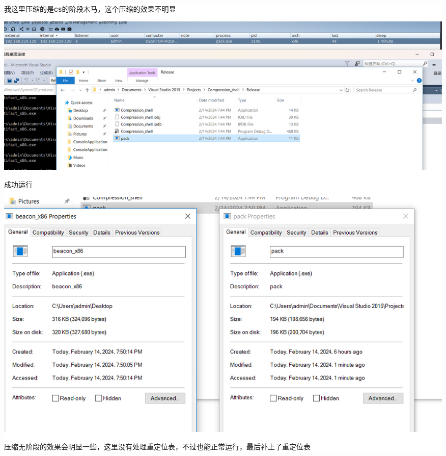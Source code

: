 我这里压缩的是cs的阶段木马，这个压缩的效果不明显





![image-20240214194629559](readme/image-20240214194629559.png)

成功运行



![image-20240214195116258](readme/image-20240214195116258.png)

压缩无阶段的效果会明显一些，这里没有处理重定位表，不过也能正常运行，最后补上了重定位表


